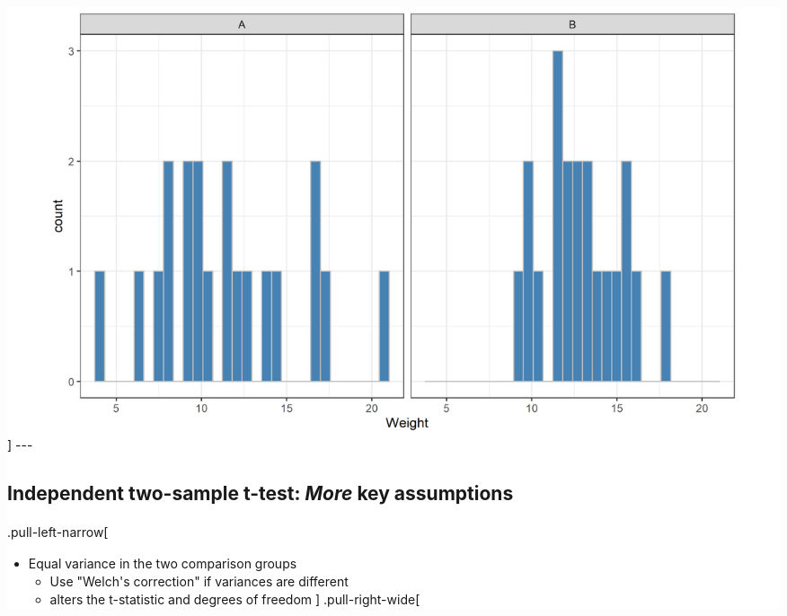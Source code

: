<img src="02_multisample_files/figure-html/unnamed-chunk-7-1.png" width="90%" style="display: block; margin: auto;" />
]
---

## Independent two-sample t-test: *More* key assumptions

.pull-left-narrow[
- Equal variance in the two comparison groups
    + Use "Welch's correction" if variances are different
    + alters the t-statistic and degrees of freedom
]
.pull-right-wide[
